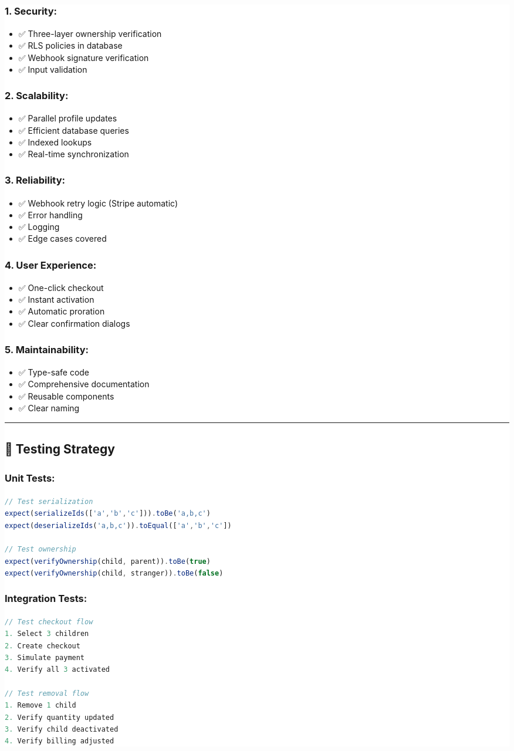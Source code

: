 ### **1. Security:**
- ✅ Three-layer ownership verification
- ✅ RLS policies in database
- ✅ Webhook signature verification
- ✅ Input validation

### **2. Scalability:**
- ✅ Parallel profile updates
- ✅ Efficient database queries
- ✅ Indexed lookups
- ✅ Real-time synchronization

### **3. Reliability:**
- ✅ Webhook retry logic (Stripe automatic)
- ✅ Error handling
- ✅ Logging
- ✅ Edge cases covered

### **4. User Experience:**
- ✅ One-click checkout
- ✅ Instant activation
- ✅ Automatic proration
- ✅ Clear confirmation dialogs

### **5. Maintainability:**
- ✅ Type-safe code
- ✅ Comprehensive documentation
- ✅ Reusable components
- ✅ Clear naming

---

## 🎯 **Testing Strategy**

### **Unit Tests:**
```typescript
// Test serialization
expect(serializeIds(['a','b','c'])).toBe('a,b,c')
expect(deserializeIds('a,b,c')).toEqual(['a','b','c'])

// Test ownership
expect(verifyOwnership(child, parent)).toBe(true)
expect(verifyOwnership(child, stranger)).toBe(false)
```

### **Integration Tests:**
```typescript
// Test checkout flow
1. Select 3 children
2. Create checkout
3. Simulate payment
4. Verify all 3 activated

// Test removal flow
1. Remove 1 child
2. Verify quantity updated
3. Verify child deactivated
4. Verify billing adjusted
```
